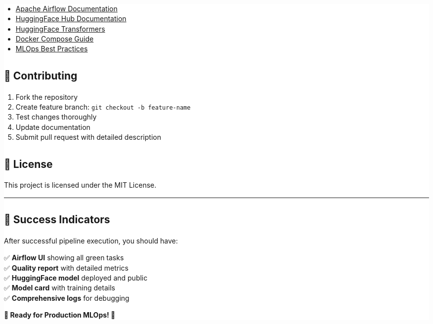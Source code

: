 - [Apache Airflow Documentation](https://airflow.apache.org/docs/)
- [HuggingFace Hub Documentation](https://huggingface.co/docs/hub/)
- [HuggingFace Transformers](https://huggingface.co/docs/transformers/)
- [Docker Compose Guide](https://docs.docker.com/compose/)
- [MLOps Best Practices](https://ml-ops.org/)

## 🤝 Contributing

1. Fork the repository
2. Create feature branch: `git checkout -b feature-name`
3. Test changes thoroughly
4. Update documentation
5. Submit pull request with detailed description

## 📄 License

This project is licensed under the MIT License.

---

## 🎉 Success Indicators

After successful pipeline execution, you should have:

✅ **Airflow UI** showing all green tasks  
✅ **Quality report** with detailed metrics  
✅ **HuggingFace model** deployed and public  
✅ **Model card** with training details  
✅ **Comprehensive logs** for debugging  

**🚀 Ready for Production MLOps! 🚀**